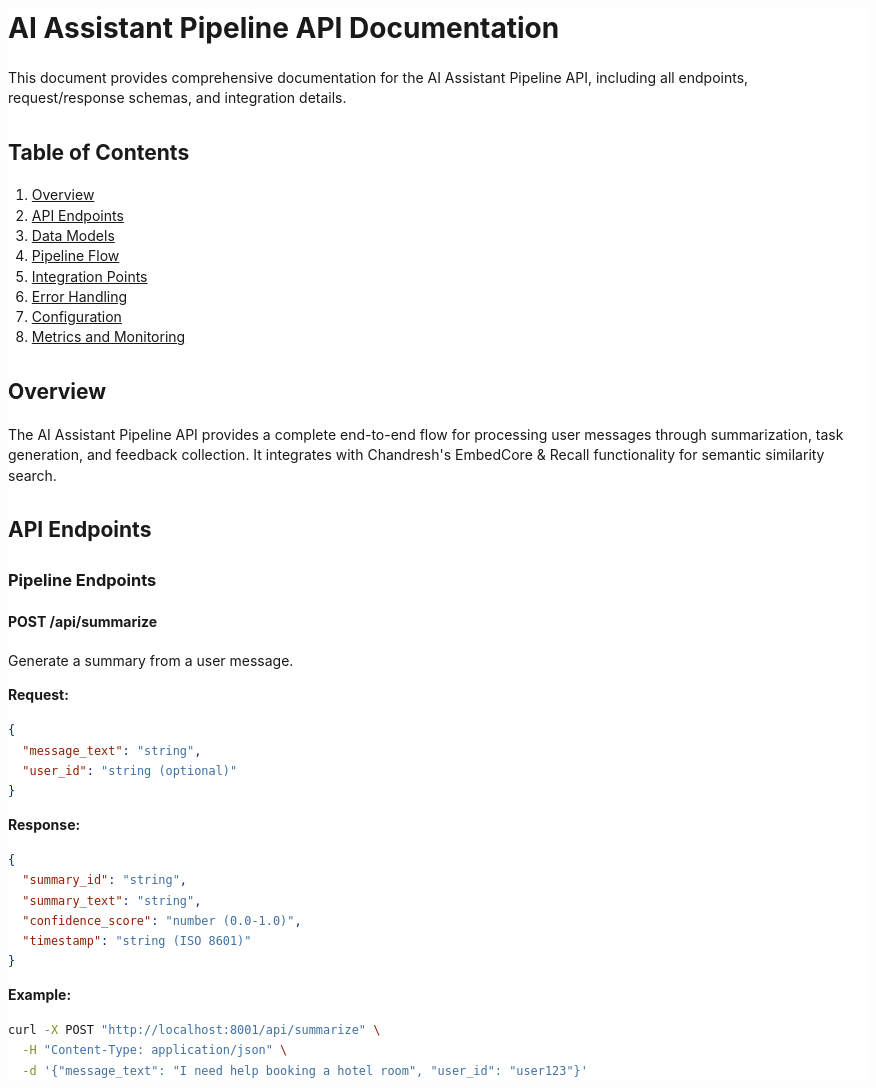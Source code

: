 # AI Assistant Pipeline API Documentation

This document provides comprehensive documentation for the AI Assistant Pipeline API, including all endpoints, request/response schemas, and integration details.

## Table of Contents
1. [Overview](#overview)
2. [API Endpoints](#api-endpoints)
3. [Data Models](#data-models)
4. [Pipeline Flow](#pipeline-flow)
5. [Integration Points](#integration-points)
6. [Error Handling](#error-handling)
7. [Configuration](#configuration)
8. [Metrics and Monitoring](#metrics-and-monitoring)

## Overview

The AI Assistant Pipeline API provides a complete end-to-end flow for processing user messages through summarization, task generation, and feedback collection. It integrates with Chandresh's EmbedCore & Recall functionality for semantic similarity search.

## API Endpoints

### Pipeline Endpoints

#### POST /api/summarize
Generate a summary from a user message.

**Request:**
```json
{
  "message_text": "string",
  "user_id": "string (optional)"
}
```

**Response:**
```json
{
  "summary_id": "string",
  "summary_text": "string",
  "confidence_score": "number (0.0-1.0)",
  "timestamp": "string (ISO 8601)"
}
```

**Example:**
```bash
curl -X POST "http://localhost:8001/api/summarize" \
  -H "Content-Type: application/json" \
  -d '{"message_text": "I need help booking a hotel room", "user_id": "user123"}'
```
